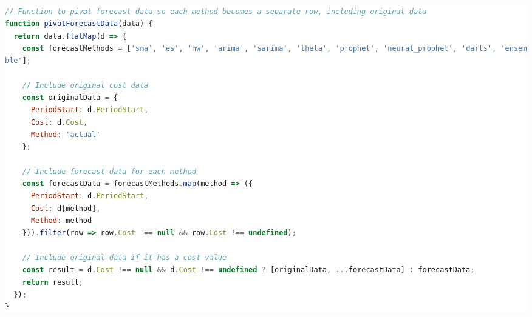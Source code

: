 ```js
// Function to pivot forecast data so each method becomes a separate row, including original data
function pivotForecastData(data) {
  return data.flatMap(d => {
    const forecastMethods = ['sma', 'es', 'hw', 'arima', 'sarima', 'theta', 'prophet', 'neural_prophet', 'darts', 'ensemble'];
    
    // Include original cost data
    const originalData = {
      PeriodStart: d.PeriodStart,
      Cost: d.Cost,
      Method: 'actual'
    };
    
    // Include forecast data for each method
    const forecastData = forecastMethods.map(method => ({
      PeriodStart: d.PeriodStart,
      Cost: d[method],
      Method: method
    })).filter(row => row.Cost !== null && row.Cost !== undefined);
    
    // Include original data if it has a cost value
    const result = d.Cost !== null && d.Cost !== undefined ? [originalData, ...forecastData] : forecastData;
    return result;
  });
}
```
